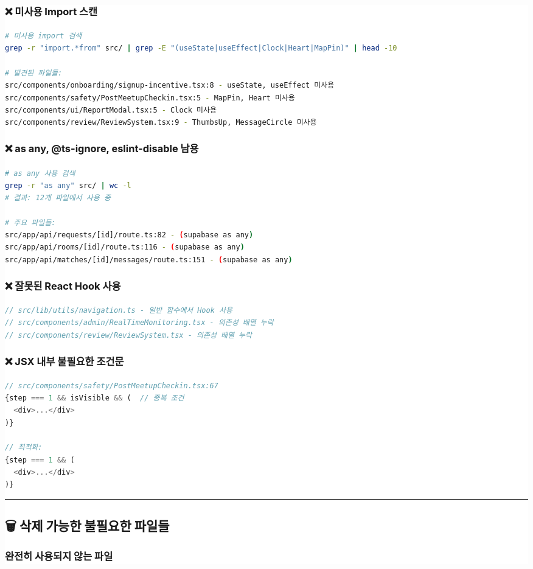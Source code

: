 ### ❌ **미사용 Import 스캔**

```bash
# 미사용 import 검색
grep -r "import.*from" src/ | grep -E "(useState|useEffect|Clock|Heart|MapPin)" | head -10

# 발견된 파일들:
src/components/onboarding/signup-incentive.tsx:8 - useState, useEffect 미사용
src/components/safety/PostMeetupCheckin.tsx:5 - MapPin, Heart 미사용
src/components/ui/ReportModal.tsx:5 - Clock 미사용
src/components/review/ReviewSystem.tsx:9 - ThumbsUp, MessageCircle 미사용
```

### ❌ **as any, @ts-ignore, eslint-disable 남용**

```bash
# as any 사용 검색
grep -r "as any" src/ | wc -l
# 결과: 12개 파일에서 사용 중

# 주요 파일들:
src/app/api/requests/[id]/route.ts:82 - (supabase as any)
src/app/api/rooms/[id]/route.ts:116 - (supabase as any)
src/app/api/matches/[id]/messages/route.ts:151 - (supabase as any)
```

### ❌ **잘못된 React Hook 사용**

```typescript
// src/lib/utils/navigation.ts - 일반 함수에서 Hook 사용
// src/components/admin/RealTimeMonitoring.tsx - 의존성 배열 누락
// src/components/review/ReviewSystem.tsx - 의존성 배열 누락
```

### ❌ **JSX 내부 불필요한 조건문**

```typescript
// src/components/safety/PostMeetupCheckin.tsx:67
{step === 1 && isVisible && (  // 중복 조건
  <div>...</div>
)}

// 최적화:
{step === 1 && (
  <div>...</div>
)}
```

---

## 🗑️ 삭제 가능한 불필요한 파일들

### **완전히 사용되지 않는 파일**
